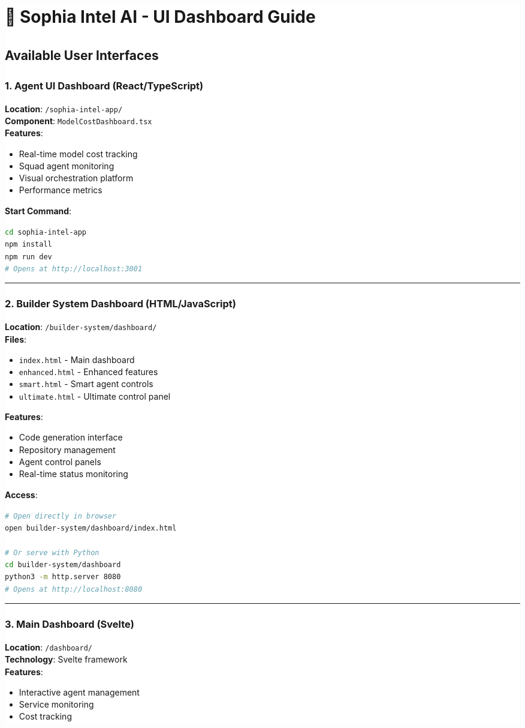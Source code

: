 # 🎨 Sophia Intel AI - UI Dashboard Guide

## Available User Interfaces

### 1. **Agent UI Dashboard** (React/TypeScript)
**Location**: `/sophia-intel-app/`  
**Component**: `ModelCostDashboard.tsx`  
**Features**:
- Real-time model cost tracking
- Squad agent monitoring
- Visual orchestration platform
- Performance metrics

**Start Command**:
```bash
cd sophia-intel-app
npm install
npm run dev
# Opens at http://localhost:3001
```

---

### 2. **Builder System Dashboard** (HTML/JavaScript)
**Location**: `/builder-system/dashboard/`  
**Files**:
- `index.html` - Main dashboard
- `enhanced.html` - Enhanced features
- `smart.html` - Smart agent controls
- `ultimate.html` - Ultimate control panel

**Features**:
- Code generation interface
- Repository management
- Agent control panels
- Real-time status monitoring

**Access**:
```bash
# Open directly in browser
open builder-system/dashboard/index.html

# Or serve with Python
cd builder-system/dashboard
python3 -m http.server 8080
# Opens at http://localhost:8080
```

---

### 3. **Main Dashboard** (Svelte)
**Location**: `/dashboard/`  
**Technology**: Svelte framework  
**Features**:
- Interactive agent management
- Service monitoring
- Cost tracking
